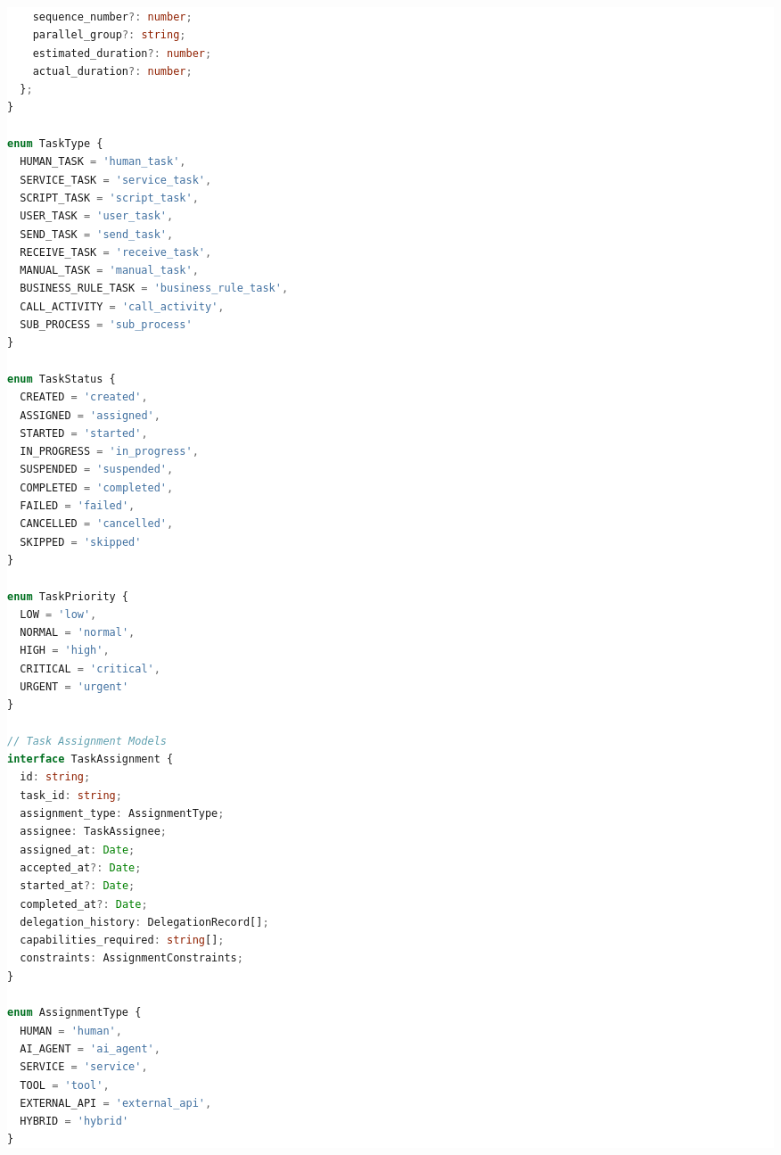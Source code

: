 ```typescript
    sequence_number?: number;
    parallel_group?: string;
    estimated_duration?: number;
    actual_duration?: number;
  };
}

enum TaskType {
  HUMAN_TASK = 'human_task',
  SERVICE_TASK = 'service_task',
  SCRIPT_TASK = 'script_task',
  USER_TASK = 'user_task',
  SEND_TASK = 'send_task',
  RECEIVE_TASK = 'receive_task',
  MANUAL_TASK = 'manual_task',
  BUSINESS_RULE_TASK = 'business_rule_task',
  CALL_ACTIVITY = 'call_activity',
  SUB_PROCESS = 'sub_process'
}

enum TaskStatus {
  CREATED = 'created',
  ASSIGNED = 'assigned',
  STARTED = 'started',
  IN_PROGRESS = 'in_progress',
  SUSPENDED = 'suspended',
  COMPLETED = 'completed',
  FAILED = 'failed',
  CANCELLED = 'cancelled',
  SKIPPED = 'skipped'
}

enum TaskPriority {
  LOW = 'low',
  NORMAL = 'normal',
  HIGH = 'high',
  CRITICAL = 'critical',
  URGENT = 'urgent'
}

// Task Assignment Models
interface TaskAssignment {
  id: string;
  task_id: string;
  assignment_type: AssignmentType;
  assignee: TaskAssignee;
  assigned_at: Date;
  accepted_at?: Date;
  started_at?: Date;
  completed_at?: Date;
  delegation_history: DelegationRecord[];
  capabilities_required: string[];
  constraints: AssignmentConstraints;
}

enum AssignmentType {
  HUMAN = 'human',
  AI_AGENT = 'ai_agent',
  SERVICE = 'service',
  TOOL = 'tool',
  EXTERNAL_API = 'external_api',
  HYBRID = 'hybrid'
}
```